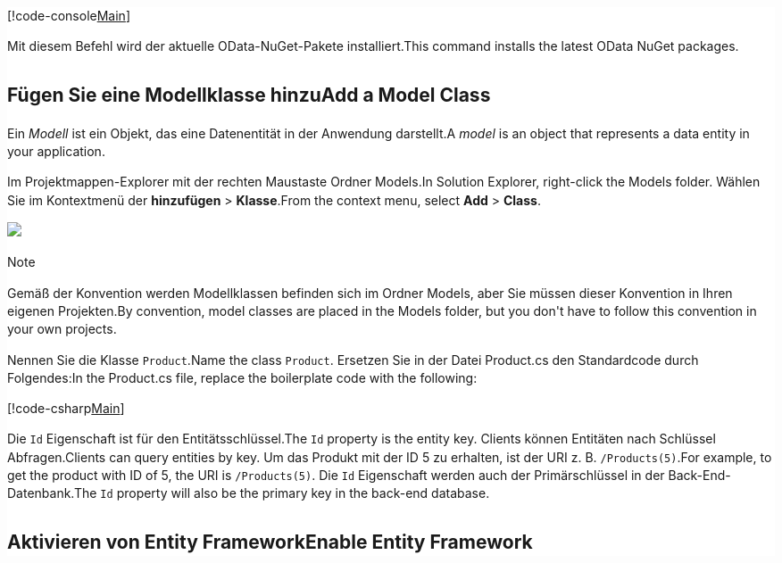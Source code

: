 [!code-console[Main](create-an-odata-v4-endpoint/samples/sample1.cmd)]

<span data-ttu-id="5d920-129">Mit diesem Befehl wird der aktuelle OData-NuGet-Pakete installiert.</span><span class="sxs-lookup"><span data-stu-id="5d920-129">This command installs the latest OData NuGet packages.</span></span>

## <a name="add-a-model-class"></a><span data-ttu-id="5d920-130">Fügen Sie eine Modellklasse hinzu</span><span class="sxs-lookup"><span data-stu-id="5d920-130">Add a Model Class</span></span>

<span data-ttu-id="5d920-131">Ein *Modell* ist ein Objekt, das eine Datenentität in der Anwendung darstellt.</span><span class="sxs-lookup"><span data-stu-id="5d920-131">A *model* is an object that represents a data entity in your application.</span></span>

<span data-ttu-id="5d920-132">Im Projektmappen-Explorer mit der rechten Maustaste Ordner Models.</span><span class="sxs-lookup"><span data-stu-id="5d920-132">In Solution Explorer, right-click the Models folder.</span></span> <span data-ttu-id="5d920-133">Wählen Sie im Kontextmenü der **hinzufügen** &gt; **Klasse**.</span><span class="sxs-lookup"><span data-stu-id="5d920-133">From the context menu, select **Add** &gt; **Class**.</span></span>

[![](create-an-odata-v4-endpoint/_static/image6.png)](create-an-odata-v4-endpoint/_static/image5.png)

> [!NOTE]
> <span data-ttu-id="5d920-134">Gemäß der Konvention werden Modellklassen befinden sich im Ordner Models, aber Sie müssen dieser Konvention in Ihren eigenen Projekten.</span><span class="sxs-lookup"><span data-stu-id="5d920-134">By convention, model classes are placed in the Models folder, but you don't have to follow this convention in your own projects.</span></span>


<span data-ttu-id="5d920-135">Nennen Sie die Klasse `Product`.</span><span class="sxs-lookup"><span data-stu-id="5d920-135">Name the class `Product`.</span></span> <span data-ttu-id="5d920-136">Ersetzen Sie in der Datei Product.cs den Standardcode durch Folgendes:</span><span class="sxs-lookup"><span data-stu-id="5d920-136">In the Product.cs file, replace the boilerplate code with the following:</span></span>

[!code-csharp[Main](create-an-odata-v4-endpoint/samples/sample2.cs)]

<span data-ttu-id="5d920-137">Die `Id` Eigenschaft ist für den Entitätsschlüssel.</span><span class="sxs-lookup"><span data-stu-id="5d920-137">The `Id` property is the entity key.</span></span> <span data-ttu-id="5d920-138">Clients können Entitäten nach Schlüssel Abfragen.</span><span class="sxs-lookup"><span data-stu-id="5d920-138">Clients can query entities by key.</span></span> <span data-ttu-id="5d920-139">Um das Produkt mit der ID 5 zu erhalten, ist der URI z. B. `/Products(5)`.</span><span class="sxs-lookup"><span data-stu-id="5d920-139">For example, to get the product with ID of 5, the URI is `/Products(5)`.</span></span> <span data-ttu-id="5d920-140">Die `Id` Eigenschaft werden auch der Primärschlüssel in der Back-End-Datenbank.</span><span class="sxs-lookup"><span data-stu-id="5d920-140">The `Id` property will also be the primary key in the back-end database.</span></span>

## <a name="enable-entity-framework"></a><span data-ttu-id="5d920-141">Aktivieren von Entity Framework</span><span class="sxs-lookup"><span data-stu-id="5d920-141">Enable Entity Framework</span></span>
